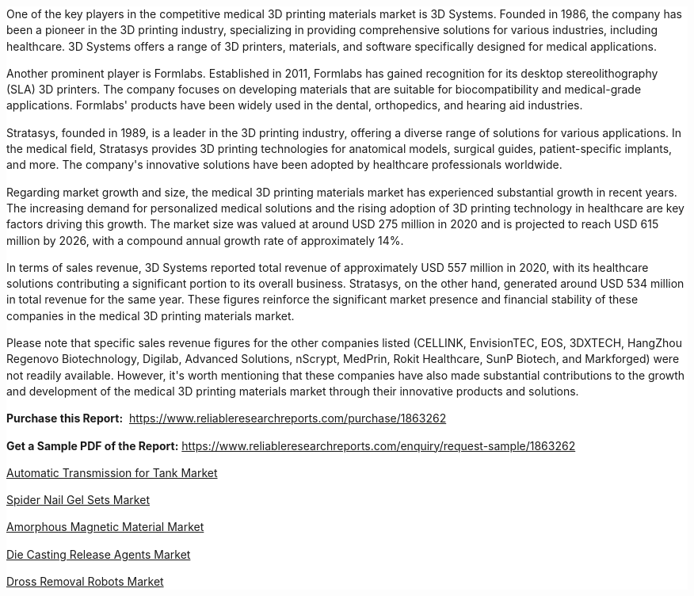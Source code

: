 <p><p>One of the key players in the competitive medical 3D printing materials market is 3D Systems. Founded in 1986, the company has been a pioneer in the 3D printing industry, specializing in providing comprehensive solutions for various industries, including healthcare. 3D Systems offers a range of 3D printers, materials, and software specifically designed for medical applications.</p><p>Another prominent player is Formlabs. Established in 2011, Formlabs has gained recognition for its desktop stereolithography (SLA) 3D printers. The company focuses on developing materials that are suitable for biocompatibility and medical-grade applications. Formlabs' products have been widely used in the dental, orthopedics, and hearing aid industries.</p><p>Stratasys, founded in 1989, is a leader in the 3D printing industry, offering a diverse range of solutions for various applications. In the medical field, Stratasys provides 3D printing technologies for anatomical models, surgical guides, patient-specific implants, and more. The company's innovative solutions have been adopted by healthcare professionals worldwide.</p><p>Regarding market growth and size, the medical 3D printing materials market has experienced substantial growth in recent years. The increasing demand for personalized medical solutions and the rising adoption of 3D printing technology in healthcare are key factors driving this growth. The market size was valued at around USD 275 million in 2020 and is projected to reach USD 615 million by 2026, with a compound annual growth rate of approximately 14%.</p><p>In terms of sales revenue, 3D Systems reported total revenue of approximately USD 557 million in 2020, with its healthcare solutions contributing a significant portion to its overall business. Stratasys, on the other hand, generated around USD 534 million in total revenue for the same year. These figures reinforce the significant market presence and financial stability of these companies in the medical 3D printing materials market.</p><p>Please note that specific sales revenue figures for the other companies listed (CELLINK, EnvisionTEC, EOS, 3DXTECH, HangZhou Regenovo Biotechnology, Digilab, Advanced Solutions, nScrypt, MedPrin, Rokit Healthcare, SunP Biotech, and Markforged) were not readily available. However, it's worth mentioning that these companies have also made substantial contributions to the growth and development of the medical 3D printing materials market through their innovative products and solutions.</p></p>
<p><strong>Purchase this Report:</strong>&nbsp;&nbsp;<a href="https://www.reliableresearchreports.com/purchase/1863262">https://www.reliableresearchreports.com/purchase/1863262</a></p>
<p></p>
<p><strong>Get a Sample PDF of the Report:</strong>&nbsp;<a href="https://www.reliableresearchreports.com/enquiry/request-sample/1863262">https://www.reliableresearchreports.com/enquiry/request-sample/1863262</a></p>
<p><p><a href="https://medium.com/@magaliortiz1955/automatic-transmission-for-tank-market-furnishes-information-on-market-share-market-trends-and-68bd071a0323">Automatic Transmission for Tank Market</a></p><p><a href="https://medium.com/@slanecode210/spider-nail-gel-sets-market-insight-market-trends-growth-forecasted-from-2023-to-2030-8c13b49175a1">Spider Nail Gel Sets Market</a></p><p><a href="https://github.com/JameTravis/Market-Research-Report-List-2/blob/main/amorphous-magnetic-material-market.md">Amorphous Magnetic Material Market</a></p><p><a href="https://github.com/RichRobinson5/Market-Research-Report-List-2/blob/main/die-casting-release-agents-market.md">Die Casting Release Agents Market</a></p><p><a href="https://medium.com/@linabernier/dross-removal-robots-nbsp-market-focuses-on-market-share-size-and-projected-forecast-till-2030-a7d3d69cd56b">Dross Removal Robots Market</a></p></p>